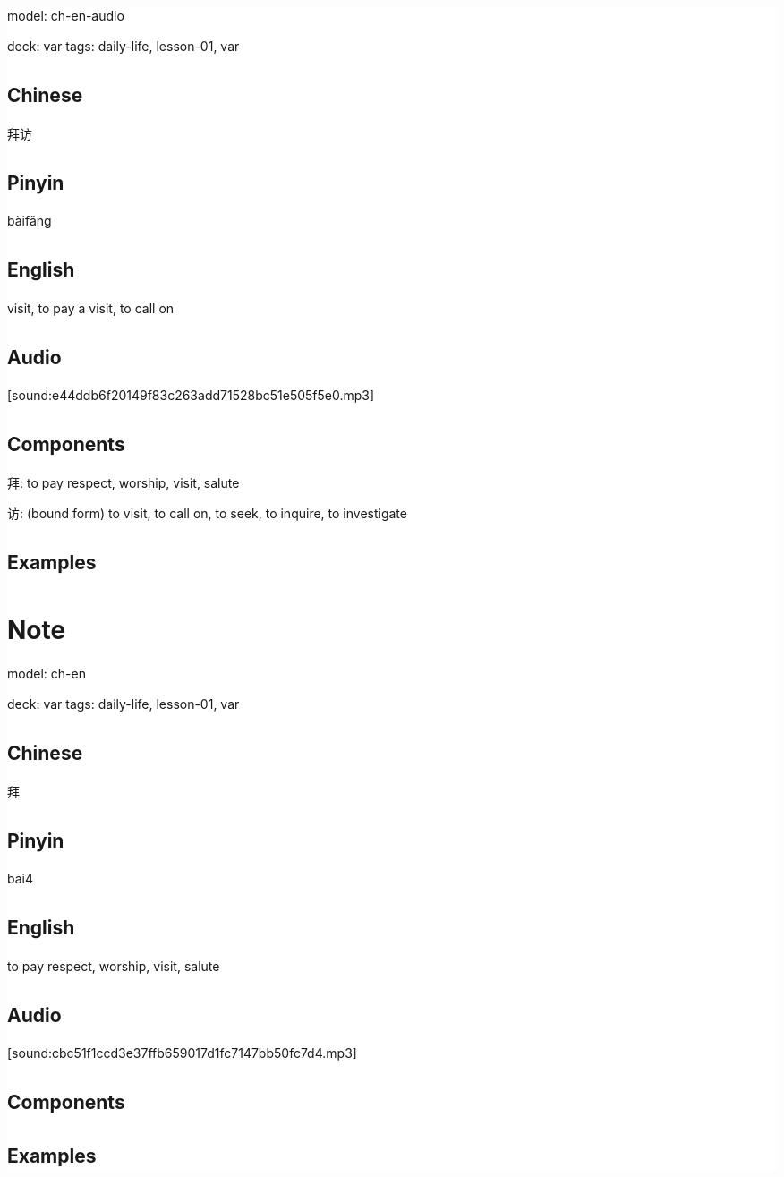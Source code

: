 model: ch-en-audio

deck: var
tags: daily-life, lesson-01, var

## Chinese
拜访
## Pinyin
bàifǎng
<br>
## English
visit, to pay a visit, to call on
## Audio
[sound:e44ddb6f20149f83c263add71528bc51e505f5e0.mp3]
## Components

拜: to pay respect, worship, visit, salute

访: (bound form) to visit, to call on, to seek, to inquire, to investigate

## Examples


# Note

model: ch-en

deck: var
tags: daily-life, lesson-01, var

## Chinese
拜
## Pinyin
bai4
<br>
## English
to pay respect, worship, visit, salute
## Audio
[sound:cbc51f1ccd3e37ffb659017d1fc7147bb50fc7d4.mp3]
## Components
## Examples

